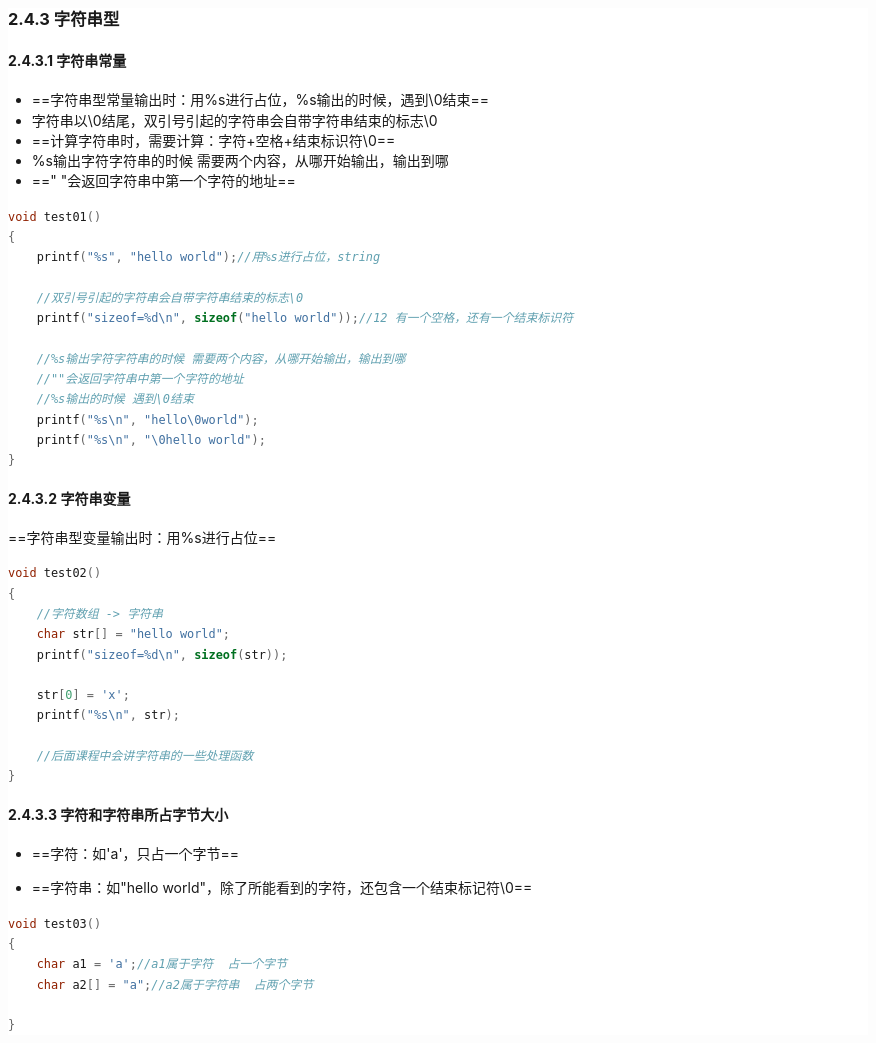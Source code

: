 ###  2.4.3 字符串型

#### 2.4.3.1 字符串常量

* ==字符串型常量输出时：用%s进行占位，%s输出的时候，遇到\0结束==
* 字符串以\0结尾，双引号引起的字符串会自带字符串结束的标志\0
* ==计算字符串时，需要计算：字符+空格+结束标识符\0==
* %s输出字符字符串的时候 需要两个内容，从哪开始输出，输出到哪
* ==" "会返回字符串中第一个字符的地址==

```c
void test01()
{
	printf("%s", "hello world");//用%s进行占位，string
	
	//双引号引起的字符串会自带字符串结束的标志\0
	printf("sizeof=%d\n", sizeof("hello world"));//12 有一个空格，还有一个结束标识符

	//%s输出字符字符串的时候 需要两个内容，从哪开始输出，输出到哪
	//""会返回字符串中第一个字符的地址
	//%s输出的时候 遇到\0结束
	printf("%s\n", "hello\0world");
	printf("%s\n", "\0hello world");
}
```

#### 2.4.3.2 字符串变量

==字符串型变量输出时：用%s进行占位==

```c
void test02()
{
	//字符数组 -> 字符串
	char str[] = "hello world";
	printf("sizeof=%d\n", sizeof(str));

	str[0] = 'x';
	printf("%s\n", str);

	//后面课程中会讲字符串的一些处理函数
}
```

#### 2.4.3.3 字符和字符串所占字节大小

* ==字符：如'a'，只占一个字节==

* ==字符串：如"hello world"，除了所能看到的字符，还包含一个结束标记符\0==

```c
void test03()
{
	char a1 = 'a';//a1属于字符  占一个字节
	char a2[] = "a";//a2属于字符串  占两个字节

}
```
